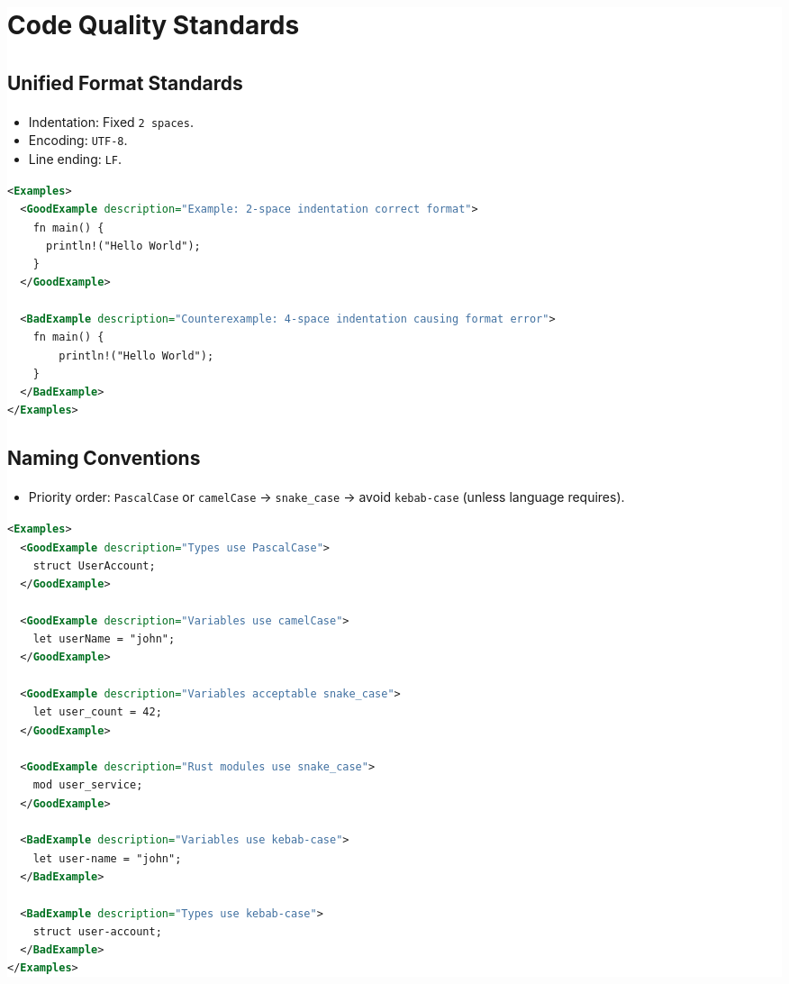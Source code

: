 


# Code Quality Standards

## Unified Format Standards
- Indentation: Fixed `2 spaces`.
- Encoding: `UTF-8`.
- Line ending: `LF`.

```xml
<Examples>
  <GoodExample description="Example: 2-space indentation correct format">
    fn main() {
      println!("Hello World");
    }
  </GoodExample>

  <BadExample description="Counterexample: 4-space indentation causing format error">
    fn main() {
        println!("Hello World");
    }
  </BadExample>
</Examples>
```




## Naming Conventions
- Priority order: `PascalCase` or `camelCase` -> `snake_case` -> avoid `kebab-case` (unless language requires).

```xml
<Examples>
  <GoodExample description="Types use PascalCase">
    struct UserAccount;
  </GoodExample>

  <GoodExample description="Variables use camelCase">
    let userName = "john";
  </GoodExample>

  <GoodExample description="Variables acceptable snake_case">
    let user_count = 42;
  </GoodExample>

  <GoodExample description="Rust modules use snake_case">
    mod user_service;
  </GoodExample>

  <BadExample description="Variables use kebab-case">
    let user-name = "john";
  </BadExample>

  <BadExample description="Types use kebab-case">
    struct user-account;
  </BadExample>
</Examples>
```
